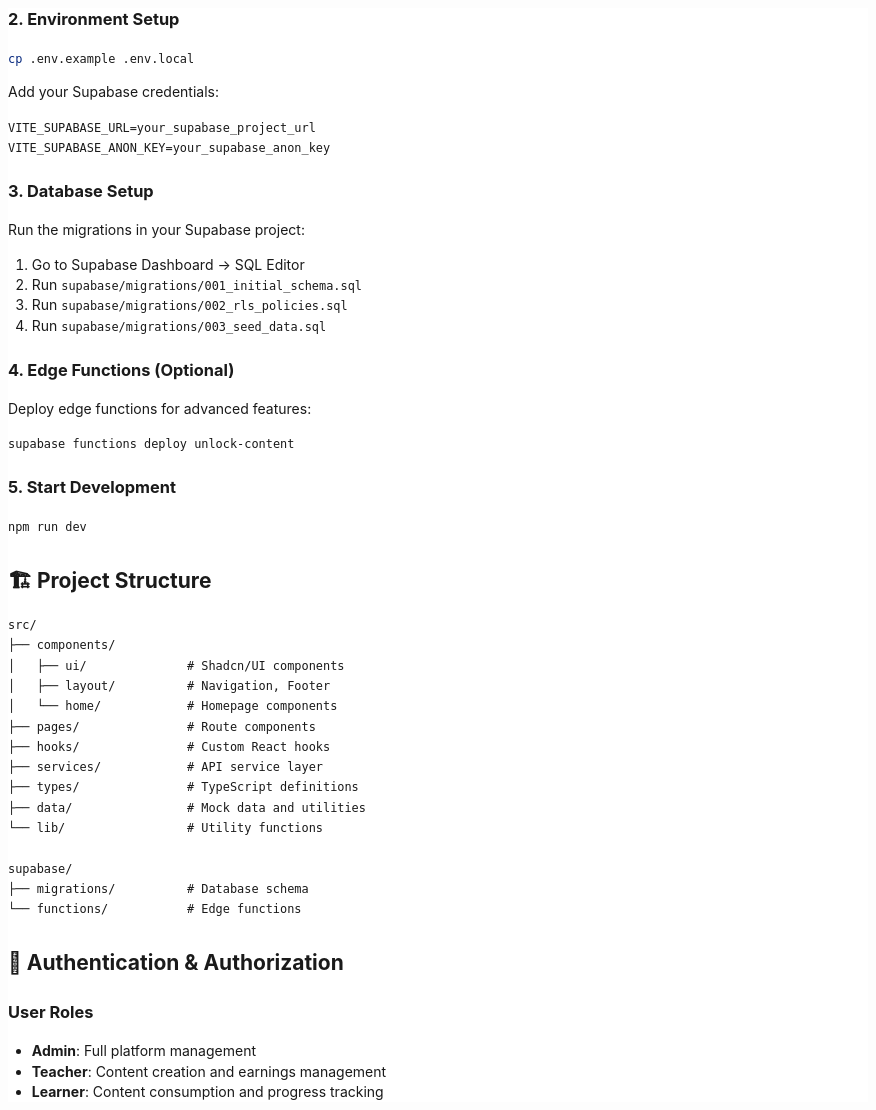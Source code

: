 ### 2. Environment Setup
```bash
cp .env.example .env.local
```

Add your Supabase credentials:
```env
VITE_SUPABASE_URL=your_supabase_project_url
VITE_SUPABASE_ANON_KEY=your_supabase_anon_key
```

### 3. Database Setup
Run the migrations in your Supabase project:
1. Go to Supabase Dashboard → SQL Editor
2. Run `supabase/migrations/001_initial_schema.sql`
3. Run `supabase/migrations/002_rls_policies.sql`
4. Run `supabase/migrations/003_seed_data.sql`

### 4. Edge Functions (Optional)
Deploy edge functions for advanced features:
```bash
supabase functions deploy unlock-content
```

### 5. Start Development
```bash
npm run dev
```

## 🏗 Project Structure

```
src/
├── components/
│   ├── ui/              # Shadcn/UI components
│   ├── layout/          # Navigation, Footer
│   └── home/            # Homepage components
├── pages/               # Route components
├── hooks/               # Custom React hooks
├── services/            # API service layer
├── types/               # TypeScript definitions
├── data/                # Mock data and utilities
└── lib/                 # Utility functions

supabase/
├── migrations/          # Database schema
└── functions/           # Edge functions
```

## 🔐 Authentication & Authorization

### User Roles
- **Admin**: Full platform management
- **Teacher**: Content creation and earnings management
- **Learner**: Content consumption and progress tracking
